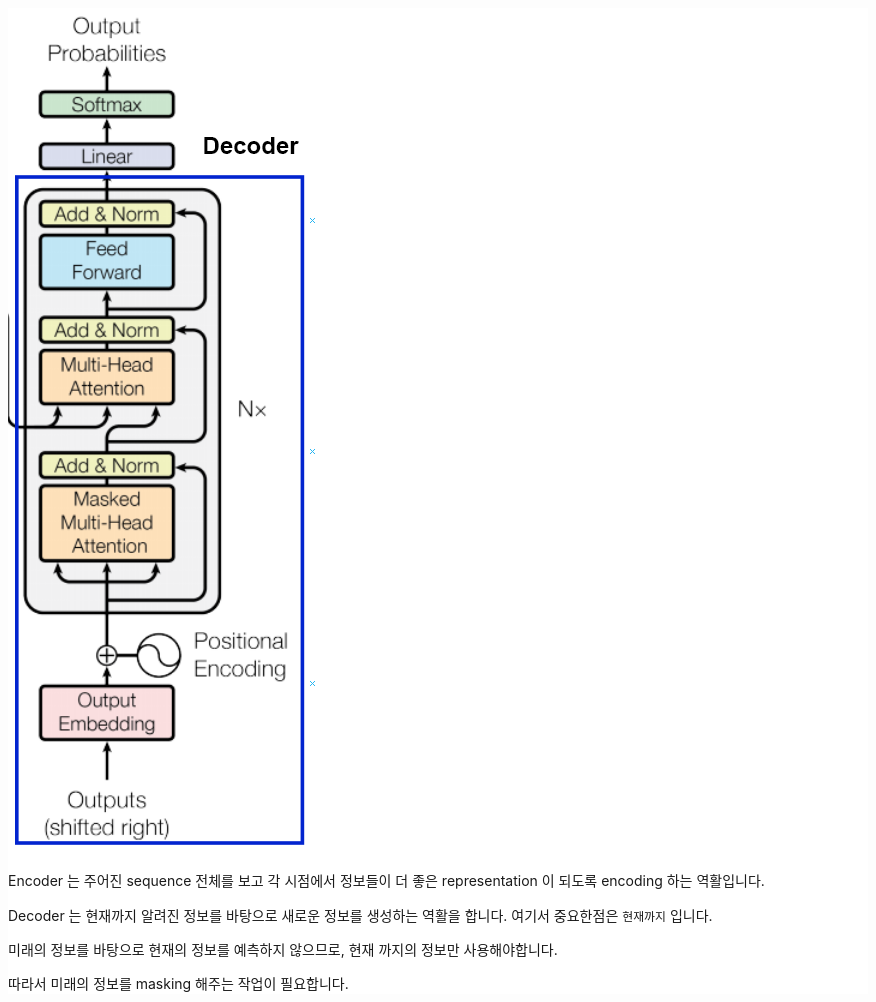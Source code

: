 ![1566657684622](../images/1566657684622.png)

Encoder 는 주어진 sequence 전체를 보고 각 시점에서 정보들이 더 좋은 representation 이 되도록 encoding 하는 역활입니다.

Decoder 는 현재까지 알려진 정보를 바탕으로 새로운 정보를 생성하는 역활을 합니다. 여기서 중요한점은 `현재까지` 입니다.

미래의 정보를 바탕으로 현재의 정보를 예측하지 않으므로, 현재 까지의 정보만 사용해야합니다.

따라서 미래의 정보를 masking 해주는 작업이 필요합니다.
